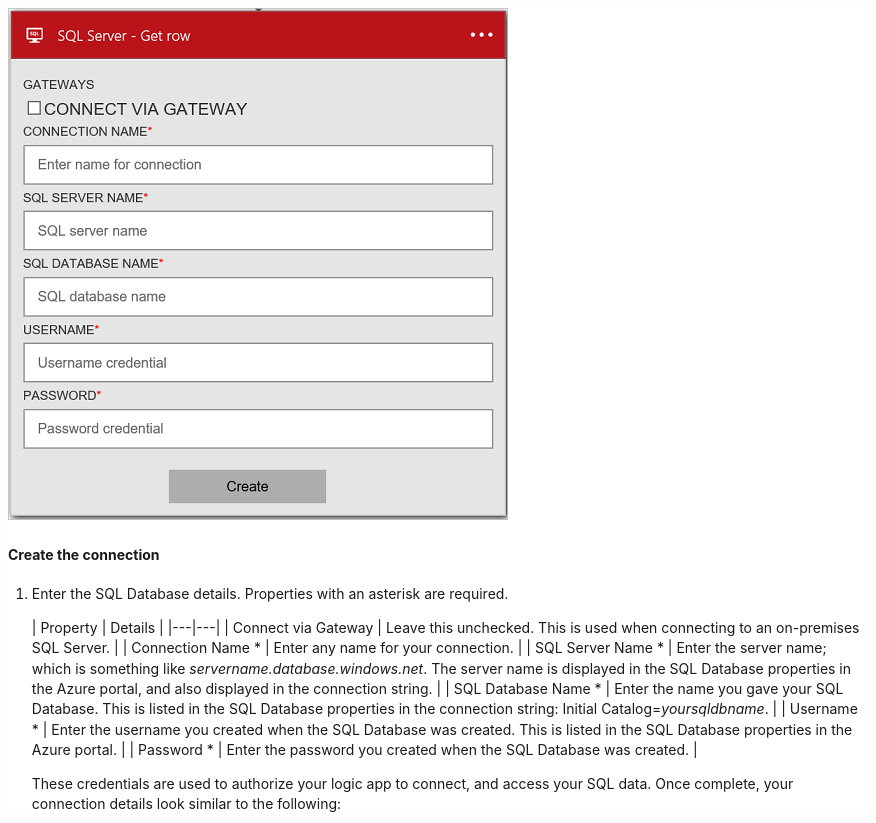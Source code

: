 ![](./media/connectors-create-api-sqlazure/connection-details.png)  

#### Create the connection

1. Enter the SQL Database details. Properties with an asterisk are required.

	| Property | Details |
|---|---|
| Connect via Gateway | Leave this unchecked. This is used when connecting to an on-premises SQL Server. |
| Connection Name * | Enter any name for your connection. | 
| SQL Server Name * | Enter the server name; which is something like *servername.database.windows.net*. The server name is displayed in the SQL Database properties in the Azure portal, and also displayed in the connection string. | 
| SQL Database Name * | Enter the name you gave your SQL Database. This is listed in the SQL Database properties in the connection string: Initial Catalog=*yoursqldbname*. | 
| Username * | Enter the username you created when the SQL Database was created. This is listed in the SQL Database properties in the Azure portal. | 
| Password * | Enter the password you created when the SQL Database was created. | 

	These credentials are used to authorize your logic app to connect, and access your SQL data. Once complete, your connection details look similar to the following:  
